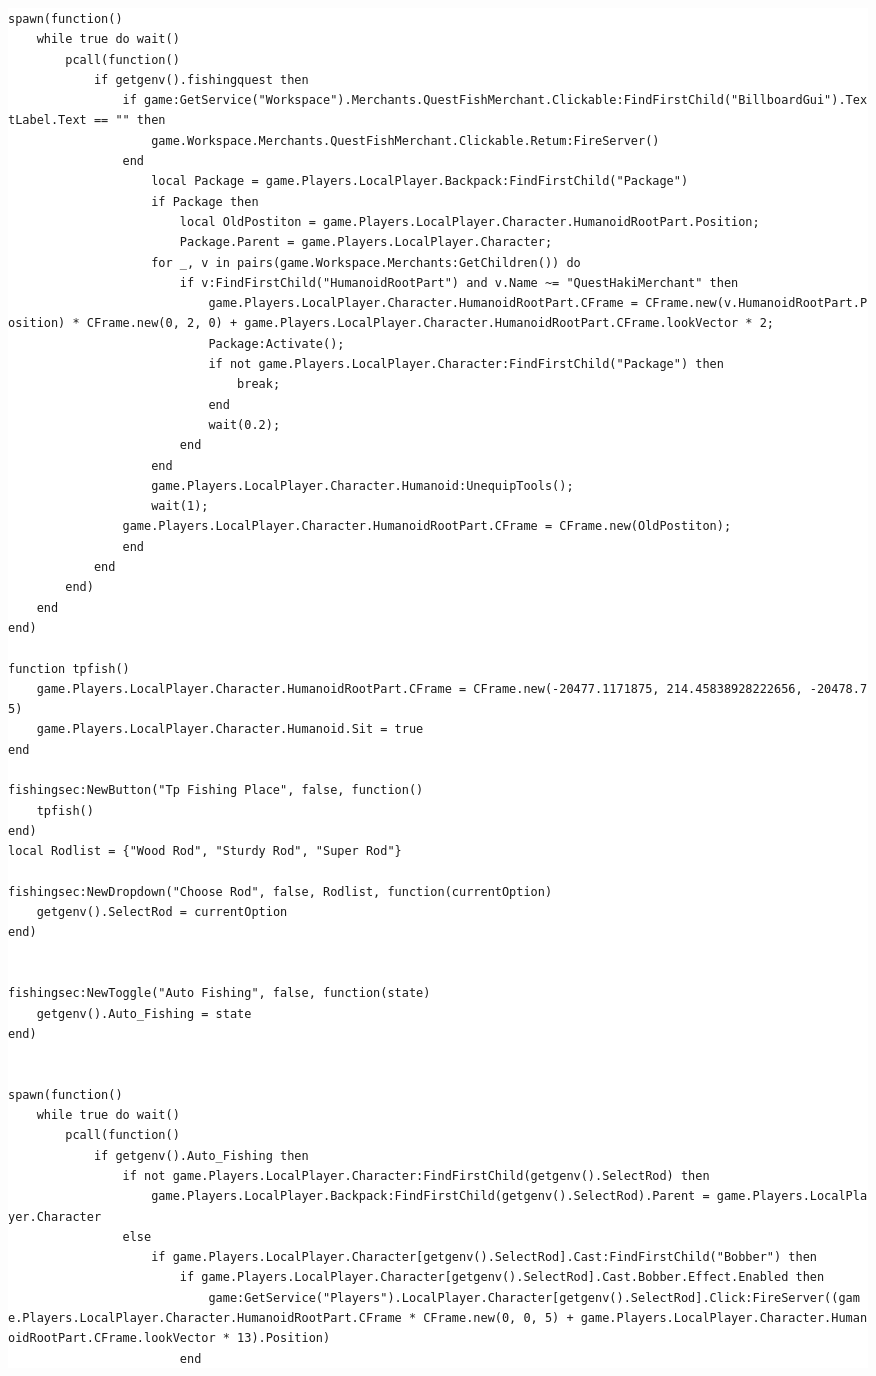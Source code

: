     spawn(function()
        while true do wait()
            pcall(function()
                if getgenv().fishingquest then
                    if game:GetService("Workspace").Merchants.QuestFishMerchant.Clickable:FindFirstChild("BillboardGui").TextLabel.Text == "" then
                        game.Workspace.Merchants.QuestFishMerchant.Clickable.Retum:FireServer()
                    end
                        local Package = game.Players.LocalPlayer.Backpack:FindFirstChild("Package")
                        if Package then
                            local OldPostiton = game.Players.LocalPlayer.Character.HumanoidRootPart.Position;
                            Package.Parent = game.Players.LocalPlayer.Character;
                        for _, v in pairs(game.Workspace.Merchants:GetChildren()) do
                            if v:FindFirstChild("HumanoidRootPart") and v.Name ~= "QuestHakiMerchant" then
                                game.Players.LocalPlayer.Character.HumanoidRootPart.CFrame = CFrame.new(v.HumanoidRootPart.Position) * CFrame.new(0, 2, 0) + game.Players.LocalPlayer.Character.HumanoidRootPart.CFrame.lookVector * 2;
                                Package:Activate();
                                if not game.Players.LocalPlayer.Character:FindFirstChild("Package") then
                                    break;
                                end
                                wait(0.2);
                            end
                        end
                        game.Players.LocalPlayer.Character.Humanoid:UnequipTools();
                        wait(1);
                    game.Players.LocalPlayer.Character.HumanoidRootPart.CFrame = CFrame.new(OldPostiton);
                    end
                end
            end)
        end
    end)
    
    function tpfish()
        game.Players.LocalPlayer.Character.HumanoidRootPart.CFrame = CFrame.new(-20477.1171875, 214.45838928222656, -20478.75)
        game.Players.LocalPlayer.Character.Humanoid.Sit = true
    end
        
    fishingsec:NewButton("Tp Fishing Place", false, function()
        tpfish()
    end)
    local Rodlist = {"Wood Rod", "Sturdy Rod", "Super Rod"}
    
    fishingsec:NewDropdown("Choose Rod", false, Rodlist, function(currentOption)
        getgenv().SelectRod = currentOption
    end)
    
    
    fishingsec:NewToggle("Auto Fishing", false, function(state)
        getgenv().Auto_Fishing = state
    end)
    

    spawn(function()
        while true do wait()
            pcall(function()
                if getgenv().Auto_Fishing then
                    if not game.Players.LocalPlayer.Character:FindFirstChild(getgenv().SelectRod) then
                        game.Players.LocalPlayer.Backpack:FindFirstChild(getgenv().SelectRod).Parent = game.Players.LocalPlayer.Character
                    else
                        if game.Players.LocalPlayer.Character[getgenv().SelectRod].Cast:FindFirstChild("Bobber") then
                            if game.Players.LocalPlayer.Character[getgenv().SelectRod].Cast.Bobber.Effect.Enabled then
                                game:GetService("Players").LocalPlayer.Character[getgenv().SelectRod].Click:FireServer((game.Players.LocalPlayer.Character.HumanoidRootPart.CFrame * CFrame.new(0, 0, 5) + game.Players.LocalPlayer.Character.HumanoidRootPart.CFrame.lookVector * 13).Position)
                            end